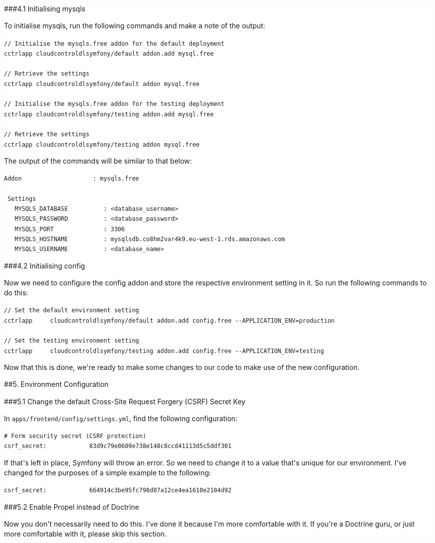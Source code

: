 ###4.1 Initialising mysqls

To initialise mysqls, run the following commands and make a note of the output:

    // Initialise the mysqls.free addon for the default deployment
    cctrlapp cloudcontroldlsymfony/default addon.add mysql.free
    
    // Retrieve the settings
    cctrlapp cloudcontroldlsymfony/default addon mysql.free

    // Initialise the mysqls.free addon for the testing deployment
    cctrlapp cloudcontroldlsymfony/testing addon.add mysql.free
    
    // Retrieve the settings
    cctrlapp cloudcontroldlsymfony/testing addon mysql.free

The output of the commands will be similar to that below:

    Addon                    : mysqls.free
       
     Settings
       MYSQLS_DATABASE          : <database_username>
       MYSQLS_PASSWORD          : <database_password>
       MYSQLS_PORT              : 3306
       MYSQLS_HOSTNAME          : mysqlsdb.co8hm2var4k9.eu-west-1.rds.amazonaws.com
       MYSQLS_USERNAME          : <database_name>

###4.2 Initialising config

Now we need to configure the config addon and store the respective environment setting in it. So run the following commands to do this:

    // Set the default environment setting
    cctrlapp     cloudcontroldlsymfony/default addon.add config.free --APPLICATION_ENV=production

    // Set the testing environment setting    
    cctrlapp     cloudcontroldlsymfony/testing addon.add config.free --APPLICATION_ENV=testing

Now that this is done, we're ready to make some changes to our code to make use of the new configuration. 

##5. Environment Configuration

###5.1 Change the default Cross-Site Request Forgery (CSRF) Secret Key

In ``apps/frontend/config/settings.yml``, find the following configuration:

    # Form security secret (CSRF protection)
    csrf_secret:            83d9c79e8609e738e148c8ccd41113d5c5ddf301

If that's left in place, Symfony will throw an error. So we need to change it to a value that's unique for our environment. I've changed for the purposes of a simple example to the following:

    csrf_secret:            664914c3be95fc798d87a12ce4ea1610e2104d92

###5.2 Enable Propel instead of Doctrine

Now you don't necessarily need to do this. I've done it because I'm more comfortable with it. If you're a Doctrine guru, or just more comfortable with it, please skip this section.
